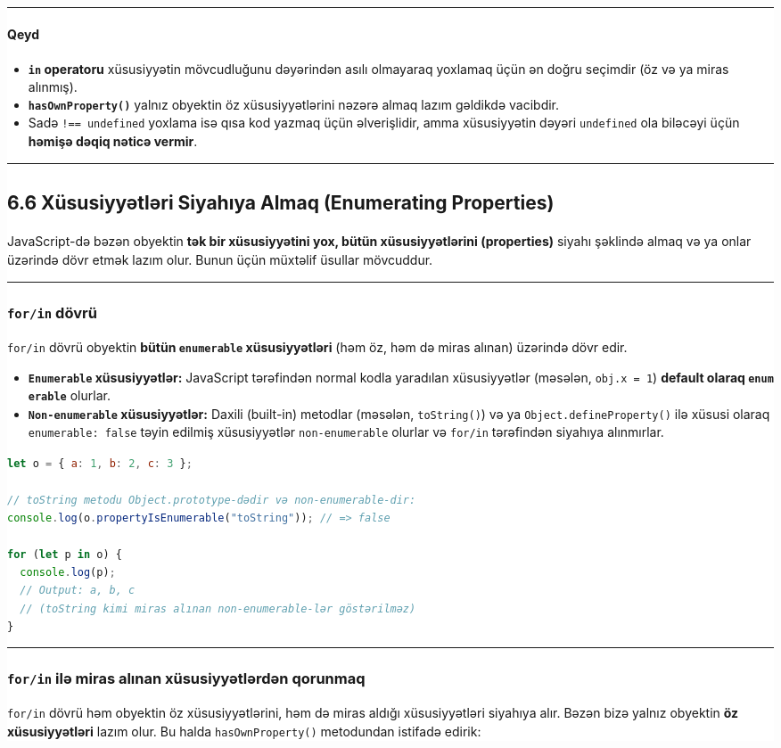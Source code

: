 
---

#### Qeyd

- **`in` operatoru** xüsusiyyətin mövcudluğunu dəyərindən asılı olmayaraq yoxlamaq üçün ən doğru seçimdir (öz və ya miras alınmış).
- **`hasOwnProperty()`** yalnız obyektin öz xüsusiyyətlərini nəzərə almaq lazım gəldikdə vacibdir.
- Sadə `!== undefined` yoxlama isə qısa kod yazmaq üçün əlverişlidir, amma xüsusiyyətin dəyəri `undefined` ola biləcəyi üçün **həmişə dəqiq nəticə vermir**.

---

## 6.6 Xüsusiyyətləri Siyahıya Almaq (Enumerating Properties)

JavaScript-də bəzən obyektin **tək bir xüsusiyyətini yox, bütün xüsusiyyətlərini (properties)** siyahı şəklində almaq və ya onlar üzərində dövr etmək lazım olur. Bunun üçün müxtəlif üsullar mövcuddur.

---

### `for/in` dövrü

`for/in` dövrü obyektin **bütün `enumerable` xüsusiyyətləri** (həm öz, həm də miras alınan) üzərində dövr edir.

- **`Enumerable` xüsusiyyətlər:** JavaScript tərəfindən normal kodla yaradılan xüsusiyyətlər (məsələn, `obj.x = 1`) **default olaraq `enumerable`** olurlar.
- **`Non-enumerable` xüsusiyyətlər:** Daxili (built-in) metodlar (məsələn, `toString()`) və ya `Object.defineProperty()` ilə xüsusi olaraq `enumerable: false` təyin edilmiş xüsusiyyətlər `non-enumerable` olurlar və `for/in` tərəfindən siyahıya alınmırlar.

```javascript
let o = { a: 1, b: 2, c: 3 };

// toString metodu Object.prototype-dədir və non-enumerable-dir:
console.log(o.propertyIsEnumerable("toString")); // => false

for (let p in o) {
  console.log(p); 
  // Output: a, b, c 
  // (toString kimi miras alınan non-enumerable-lər göstərilməz)
}
```

---

### `for/in` ilə miras alınan xüsusiyyətlərdən qorunmaq

`for/in` dövrü həm obyektin öz xüsusiyyətlərini, həm də miras aldığı xüsusiyyətləri siyahıya alır. Bəzən bizə yalnız obyektin **öz xüsusiyyətləri** lazım olur. Bu halda `hasOwnProperty()` metodundan istifadə edirik:
